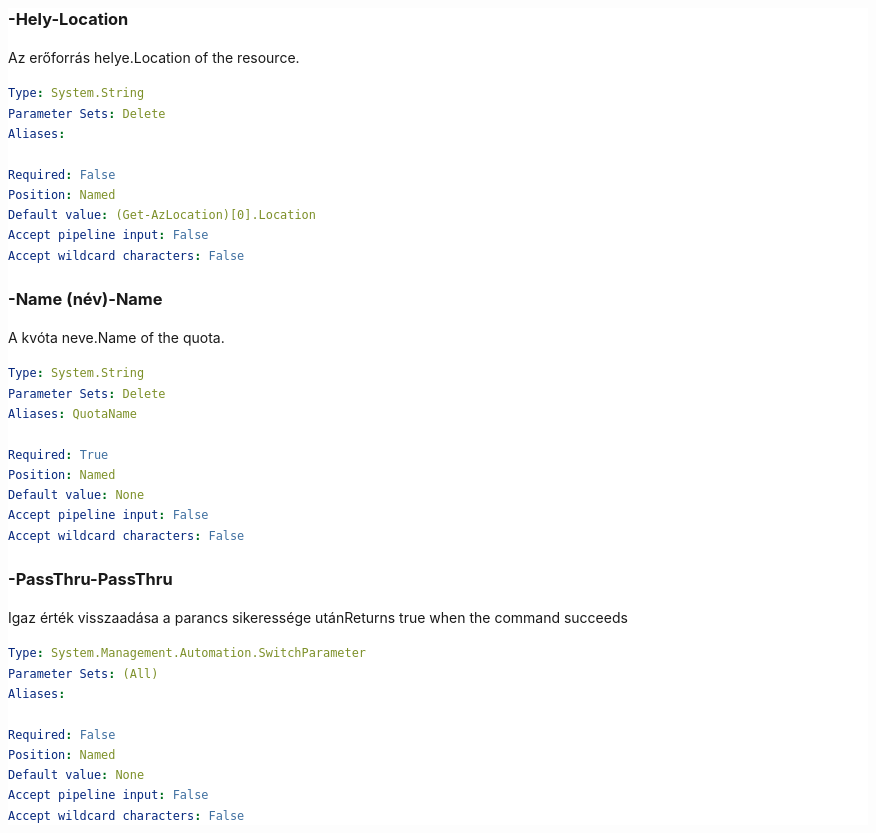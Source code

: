 ### <span data-ttu-id="02e6d-117">-Hely</span><span class="sxs-lookup"><span data-stu-id="02e6d-117">-Location</span></span>
<span data-ttu-id="02e6d-118">Az erőforrás helye.</span><span class="sxs-lookup"><span data-stu-id="02e6d-118">Location of the resource.</span></span>

```yaml
Type: System.String
Parameter Sets: Delete
Aliases:

Required: False
Position: Named
Default value: (Get-AzLocation)[0].Location
Accept pipeline input: False
Accept wildcard characters: False

```

### <span data-ttu-id="02e6d-119">-Name (név)</span><span class="sxs-lookup"><span data-stu-id="02e6d-119">-Name</span></span>
<span data-ttu-id="02e6d-120">A kvóta neve.</span><span class="sxs-lookup"><span data-stu-id="02e6d-120">Name of the quota.</span></span>

```yaml
Type: System.String
Parameter Sets: Delete
Aliases: QuotaName

Required: True
Position: Named
Default value: None
Accept pipeline input: False
Accept wildcard characters: False

```

### <span data-ttu-id="02e6d-121">-PassThru</span><span class="sxs-lookup"><span data-stu-id="02e6d-121">-PassThru</span></span>
<span data-ttu-id="02e6d-122">Igaz érték visszaadása a parancs sikeressége után</span><span class="sxs-lookup"><span data-stu-id="02e6d-122">Returns true when the command succeeds</span></span>

```yaml
Type: System.Management.Automation.SwitchParameter
Parameter Sets: (All)
Aliases:

Required: False
Position: Named
Default value: None
Accept pipeline input: False
Accept wildcard characters: False

```

